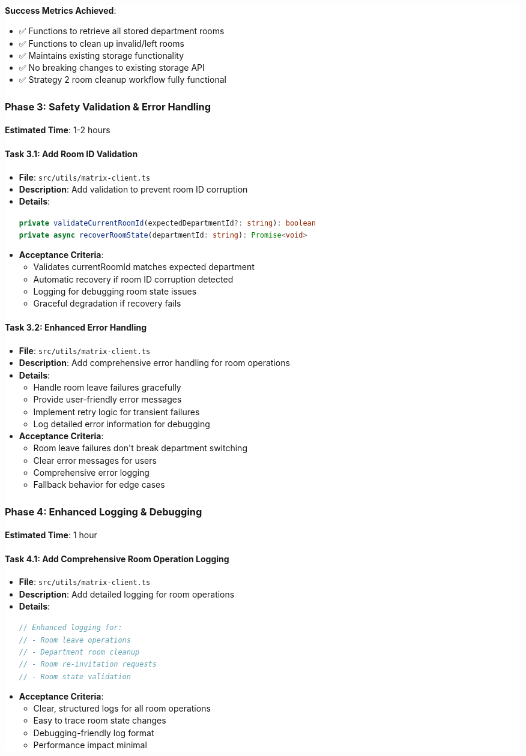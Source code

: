 **Success Metrics Achieved**:
- ✅ Functions to retrieve all stored department rooms
- ✅ Functions to clean up invalid/left rooms  
- ✅ Maintains existing storage functionality
- ✅ No breaking changes to existing storage API
- ✅ Strategy 2 room cleanup workflow fully functional

### Phase 3: Safety Validation & Error Handling
**Estimated Time**: 1-2 hours

#### Task 3.1: Add Room ID Validation
- **File**: `src/utils/matrix-client.ts`
- **Description**: Add validation to prevent room ID corruption
- **Details**:
  ```typescript
  private validateCurrentRoomId(expectedDepartmentId?: string): boolean
  private async recoverRoomState(departmentId: string): Promise<void>
  ```
- **Acceptance Criteria**:
  - Validates currentRoomId matches expected department
  - Automatic recovery if room ID corruption detected
  - Logging for debugging room state issues
  - Graceful degradation if recovery fails

#### Task 3.2: Enhanced Error Handling
- **File**: `src/utils/matrix-client.ts`
- **Description**: Add comprehensive error handling for room operations
- **Details**:
  - Handle room leave failures gracefully
  - Provide user-friendly error messages
  - Implement retry logic for transient failures
  - Log detailed error information for debugging
- **Acceptance Criteria**:
  - Room leave failures don't break department switching
  - Clear error messages for users
  - Comprehensive error logging
  - Fallback behavior for edge cases

### Phase 4: Enhanced Logging & Debugging
**Estimated Time**: 1 hour

#### Task 4.1: Add Comprehensive Room Operation Logging
- **File**: `src/utils/matrix-client.ts`
- **Description**: Add detailed logging for room operations
- **Details**:
  ```typescript
  // Enhanced logging for:
  // - Room leave operations
  // - Department room cleanup
  // - Room re-invitation requests
  // - Room state validation
  ```
- **Acceptance Criteria**:
  - Clear, structured logs for all room operations
  - Easy to trace room state changes
  - Debugging-friendly log format
  - Performance impact minimal
